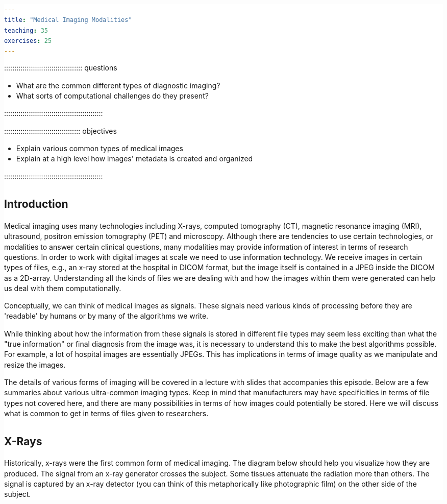```yaml
---
title: "Medical Imaging Modalities"
teaching: 35
exercises: 25
---
```


:::::::::::::::::::::::::::::::::::::: questions 

- What are the common different types of diagnostic imaging?
- What sorts of computational challenges do they present?

::::::::::::::::::::::::::::::::::::::::::::::::

::::::::::::::::::::::::::::::::::::: objectives

- Explain various common types of medical images
- Explain at a high level how images' metadata is created and organized

::::::::::::::::::::::::::::::::::::::::::::::::

## Introduction

Medical imaging uses many technologies including X-rays, computed tomography (CT), magnetic resonance imaging (MRI), ultrasound, positron emission tomography (PET) and microscopy. Although there are tendencies to use certain technologies, or modalities to answer certain clinical questions, many modalities may provide information of interest in terms of research questions. In order to work with digital images at scale we need to use information technology. We receive images in certain types of files, e.g., an x-ray stored at the hospital in DICOM format, but the image itself is contained in a JPEG inside the DICOM as a 2D-array. Understanding all the kinds of files we are dealing with and how the images within them were generated can help us deal with them computationally.

Conceptually, we can think of medical images as signals. These signals need various kinds of processing
before they are 'readable' by humans or by many of the algorithms we write. 

While thinking about how the information from these signals is stored in different file types may seem less exciting than what the "true information" or final diagnosis from the image was, it is necessary to understand this to make the best algorithms possible. For example, a lot of hospital images are essentially JPEGs. This has implications in terms of image quality as we manipulate and resize the images. 

The details of various forms of imaging will be covered in a lecture with slides that accompanies this episode. Below are a few summaries about various ultra-common imaging types. Keep in mind that manufacturers may have specificities in terms of file types not covered here, and there are many possibilities in terms of how images could potentially be stored. Here we will discuss what is common to get in terms of files given to researchers.

## X-Rays

Historically, x-rays were the first common form of medical imaging. The diagram below should help you visualize how they are produced. The signal from an x-ray generator crosses the subject. Some tissues attenuate the radiation more than others. The signal is captured by an x-ray detector (you can think of this metaphorically like photographic film) on the other side of the subject.
